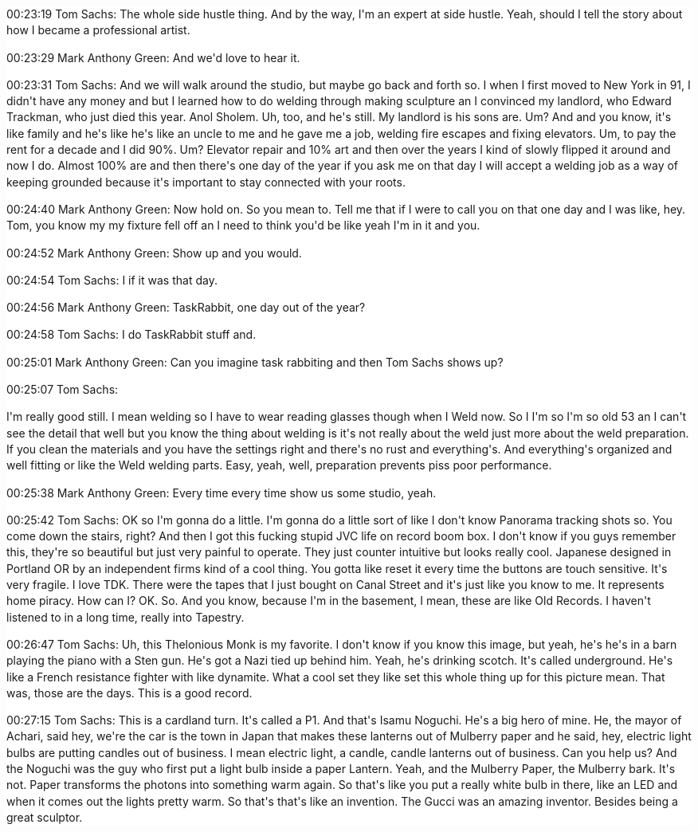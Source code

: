 00:23:19 Tom Sachs: The whole side hustle thing. And by the way, I'm an expert at side hustle. Yeah, should I tell the story about how I became a professional artist.

00:23:29 Mark Anthony Green: And we'd love to hear it.

00:23:31 Tom Sachs: And we will walk around the studio, but maybe go back and forth so. I when I first moved to New York in 91, I didn't have any money and but I learned how to do welding through making sculpture an I convinced my landlord, who Edward Trackman, who just died this year. Anol Sholem. Uh, too, and he's still. My landlord is his sons are. Um? And and you know, it's like family and he's like he's like an uncle to me and he gave me a job, welding fire escapes and fixing elevators. Um, to pay the rent for a decade and I did 90%. Um? Elevator repair and 10% art and then over the years I kind of slowly flipped it around and now I do. Almost 100% are and then there's one day of the year if you ask me on that day I will accept a welding job as a way of keeping grounded because it's important to stay connected with your roots.

00:24:40 Mark Anthony Green: Now hold on. So you mean to. Tell me that if I were to call you on that one day and I was like, hey. Tom, you know my my fixture fell off an I need to think you'd be like yeah I'm in it and you.

00:24:52 Mark Anthony Green: Show up and you would.

00:24:54 Tom Sachs: I if it was that day.

00:24:56 Mark Anthony Green: TaskRabbit, one day out of the year?

00:24:58 Tom Sachs: I do TaskRabbit stuff and.

00:25:01 Mark Anthony Green: Can you imagine task rabbiting and then Tom Sachs shows up?

00:25:07 Tom Sachs:

I'm really good still. I mean welding so I have to wear reading glasses though when I Weld now. So I I'm so I'm so old 53 an I can't see the detail that well but you know the thing about welding is it's not really about the weld just more about the weld preparation. If you clean the materials and you have the settings right and there's no rust and everything's. And everything's organized and well fitting or like the Weld welding parts. Easy, yeah, well, preparation prevents piss poor performance.

00:25:38 Mark Anthony Green: Every time every time show us some studio, yeah.

00:25:42 Tom Sachs: OK so I'm gonna do a little. I'm gonna do a little sort of like I don't know Panorama tracking shots so. You come down the stairs, right? And then I got this fucking stupid JVC life on record boom box. I don't know if you guys remember this, they're so beautiful but just very painful to operate. They just counter intuitive but looks really cool. Japanese designed in Portland OR by an independent firms kind of a cool thing. You gotta like reset it every time the buttons are touch sensitive. It's very fragile. I love TDK. There were the tapes that I just bought on Canal Street and it's just like you know to me. It represents home piracy. How can I? OK. So. And you know, because I'm in the basement, I mean, these are like Old Records. I haven't listened to in a long time, really into Tapestry.

00:26:47 Tom Sachs: Uh, this Thelonious Monk is my favorite. I don't know if you know this image, but yeah, he's he's in a barn playing the piano with a Sten gun. He's got a Nazi tied up behind him. Yeah, he's drinking scotch. It's called underground. He's like a French resistance fighter with like dynamite. What a cool set they like set this whole thing up for this picture mean. That was, those are the days. This is a good record.

00:27:15 Tom Sachs: This is a cardland turn. It's called a P1. And that's Isamu Noguchi. He's a big hero of mine. He, the mayor of Achari, said hey, we're the car is the town in Japan that makes these lanterns out of Mulberry paper and he said, hey, electric light bulbs are putting candles out of business. I mean electric light, a candle, candle lanterns out of business. Can you help us? And the Noguchi was the guy who first put a light bulb inside a paper Lantern. Yeah, and the Mulberry Paper, the Mulberry bark. It's not. Paper transforms the photons into something warm again. So that's like you put a really white bulb in there, like an LED and when it comes out the lights pretty warm. So that's that's like an invention. The Gucci was an amazing inventor. Besides being a great sculptor.
